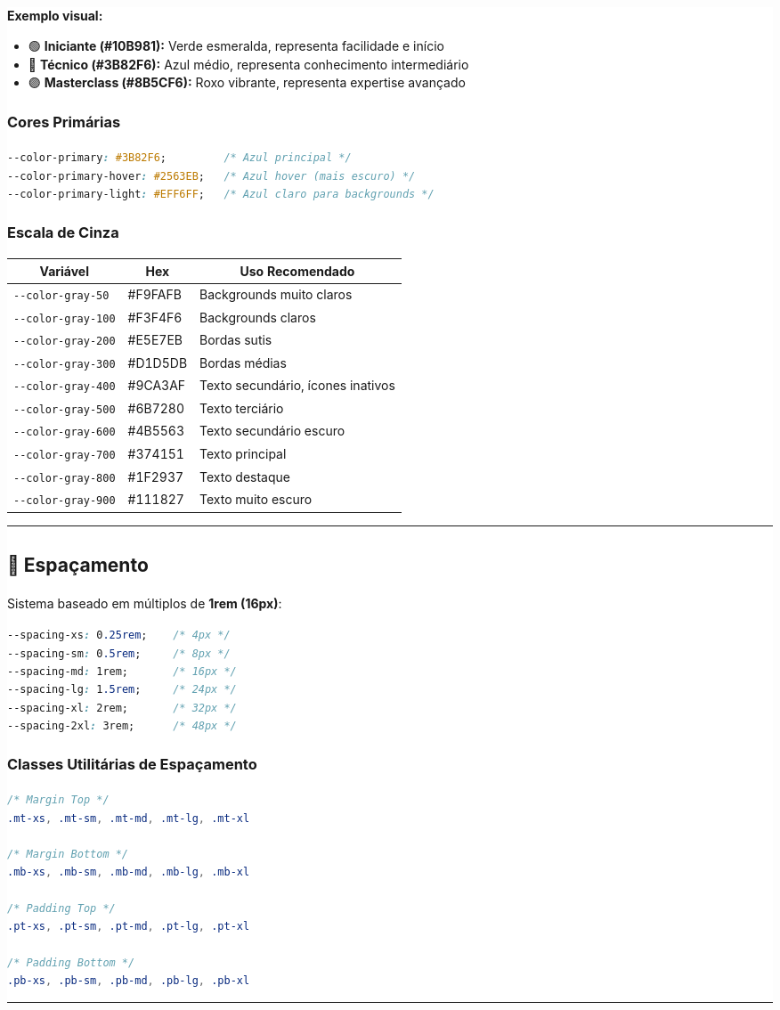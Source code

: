 **Exemplo visual:**
- 🟢 **Iniciante (#10B981):** Verde esmeralda, representa facilidade e início
- 🔵 **Técnico (#3B82F6):** Azul médio, representa conhecimento intermediário
- 🟣 **Masterclass (#8B5CF6):** Roxo vibrante, representa expertise avançado

### Cores Primárias

```css
--color-primary: #3B82F6;         /* Azul principal */
--color-primary-hover: #2563EB;   /* Azul hover (mais escuro) */
--color-primary-light: #EFF6FF;   /* Azul claro para backgrounds */
```

### Escala de Cinza

| Variável | Hex | Uso Recomendado |
|----------|-----|-----------------|
| `--color-gray-50` | #F9FAFB | Backgrounds muito claros |
| `--color-gray-100` | #F3F4F6 | Backgrounds claros |
| `--color-gray-200` | #E5E7EB | Bordas sutis |
| `--color-gray-300` | #D1D5DB | Bordas médias |
| `--color-gray-400` | #9CA3AF | Texto secundário, ícones inativos |
| `--color-gray-500` | #6B7280 | Texto terciário |
| `--color-gray-600` | #4B5563 | Texto secundário escuro |
| `--color-gray-700` | #374151 | Texto principal |
| `--color-gray-800` | #1F2937 | Texto destaque |
| `--color-gray-900` | #111827 | Texto muito escuro |

---

## 📏 Espaçamento

Sistema baseado em múltiplos de **1rem (16px)**:

```css
--spacing-xs: 0.25rem;    /* 4px */
--spacing-sm: 0.5rem;     /* 8px */
--spacing-md: 1rem;       /* 16px */
--spacing-lg: 1.5rem;     /* 24px */
--spacing-xl: 2rem;       /* 32px */
--spacing-2xl: 3rem;      /* 48px */
```

### Classes Utilitárias de Espaçamento

```css
/* Margin Top */
.mt-xs, .mt-sm, .mt-md, .mt-lg, .mt-xl

/* Margin Bottom */
.mb-xs, .mb-sm, .mb-md, .mb-lg, .mb-xl

/* Padding Top */
.pt-xs, .pt-sm, .pt-md, .pt-lg, .pt-xl

/* Padding Bottom */
.pb-xs, .pb-sm, .pb-md, .pb-lg, .pb-xl
```

---